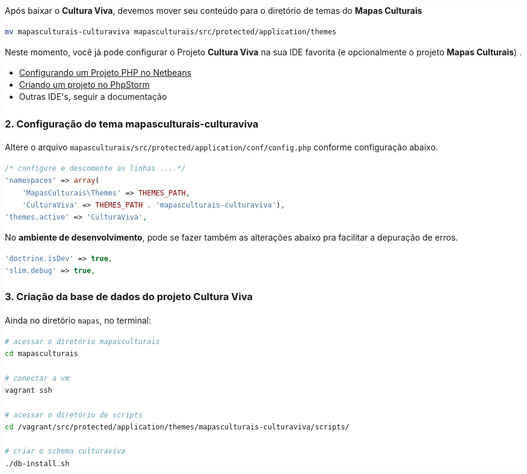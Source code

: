 Após baixar o **Cultura Viva**, devemos mover seu conteúdo para o diretório de temas do **Mapas Culturais**

```bash
mv mapasculturais-culturaviva mapasculturais/src/protected/application/themes
```

Neste momento, você já pode configurar o Projeto **Cultura Viva** na sua IDE favorita (e opcionalmente o projeto **Mapas Culturais**) .

- [Configurando um Projeto PHP no Netbeans](https://netbeans.org/kb/docs/php/project-setup_pt_BR.html#importSources)
- [Criando um projeto no PhpStorm](https://confluence.jetbrains.com/display/PhpStorm/Creating+a+Project+in+PhpStorm#CreatingaProjectinPhpStorm-CreateNewProjectfromExistingFiles)
- Outras IDE's, seguir a documentação



### 2. Configuração do  tema **mapasculturais-culturaviva**

Altere o arquivo ```mapasculturais/src/protected/application/conf/config.php``` conforme configuração abaixo.

```php
/* configure e descomente as linhas ....*/
'namespaces' => array(
    'MapasCulturais\Themes' => THEMES_PATH,
    'CulturaViva' => THEMES_PATH . 'mapasculturais-culturaviva'),
'themes.active' => 'CulturaViva',
```


No **ambiente de desenvolvimento**, pode se fazer também as alterações abaixo pra facilitar a depuração de erros.
```php
'doctrine.isDev' => true,
'slim.debug' => true,
```

### 3. Criação da base de dados do projeto  **Cultura Viva**

Ainda no diretório ```mapas```, no terminal:

```bash
# acessar o diretório mapasculturais
cd mapasculturais

# conectar a vm
vagrant ssh

# acessar o diretório de scripts
cd /vagrant/src/protected/application/themes/mapasculturais-culturaviva/scripts/

# criar o schema culturaviva
./db-install.sh
```
